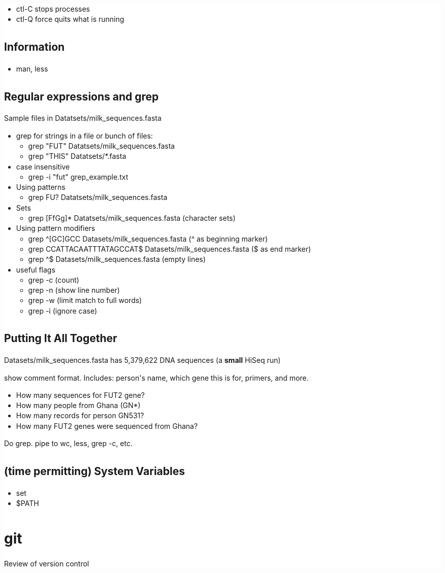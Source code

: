 * ctl-C stops processes
* ctl-Q force quits what is running

## Information
* man, less

## Regular expressions and grep 

Sample files in Datatsets/milk\_sequences.fasta

* grep for strings in a file or bunch of files: 
	* grep "FUT" Datatsets/milk\_sequences.fasta
	* grep "THIS" Datatsets/\*.fasta
* case insensitive
	* grep -i "fut" grep\_example.txt
* Using patterns
	* grep FU? Datatsets/milk\_sequences.fasta
* Sets
	*  grep [FfGg]* Datatsets/milk\_sequences.fasta (character sets)
*  Using pattern modifiers
	* grep ^[GC]GCC Datasets/milk\_sequences.fasta (^ as beginning marker)
	* grep CCATTACAATTTATAGCCAT$ Datasets/milk\_sequences.fasta ($ as end marker)
	* grep ^$ Datasets/milk\_sequences.fasta (empty lines)
* useful flags
	* grep -c (count) 
	* grep -n (show line number)
	* grep -w (limit match to full words)
	* grep -i (ignore case)

## Putting It All Together

Datasets/milk\_sequences.fasta has 5,379,622 DNA sequences (a **small** HiSeq run)

show comment format. Includes: person's name, which gene this is for, primers, and more.

* How many sequences for FUT2 gene?
* How many people from Ghana (GN*)
* How many records for person GN531?
* How many FUT2 genes were sequenced from Ghana?

Do grep. pipe to wc, less, grep -c, etc.

## (time permitting) System Variables

* set
* $PATH

# git

Review of version control
